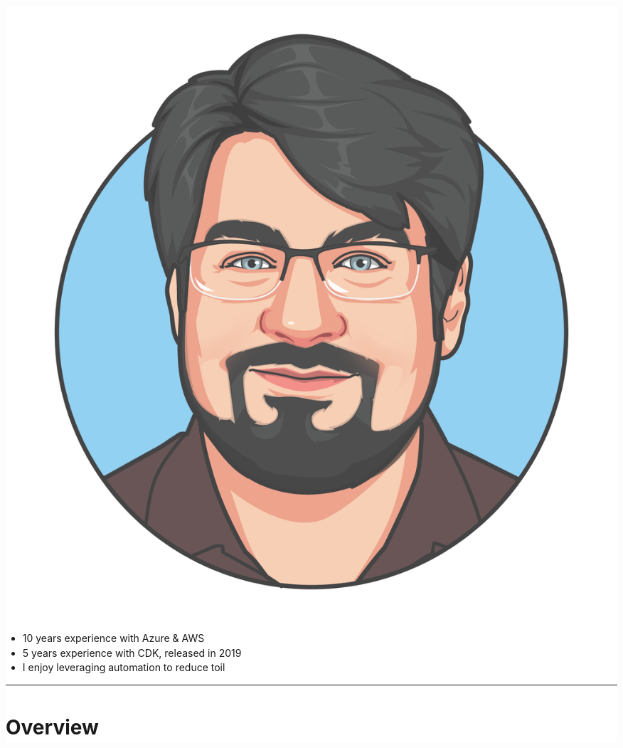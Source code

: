![bg left:35%](./img/me.png)

-   10 years experience with Azure & AWS
-   5 years experience with CDK, released in 2019
-   I enjoy leveraging automation to reduce toil

---

# Overview
